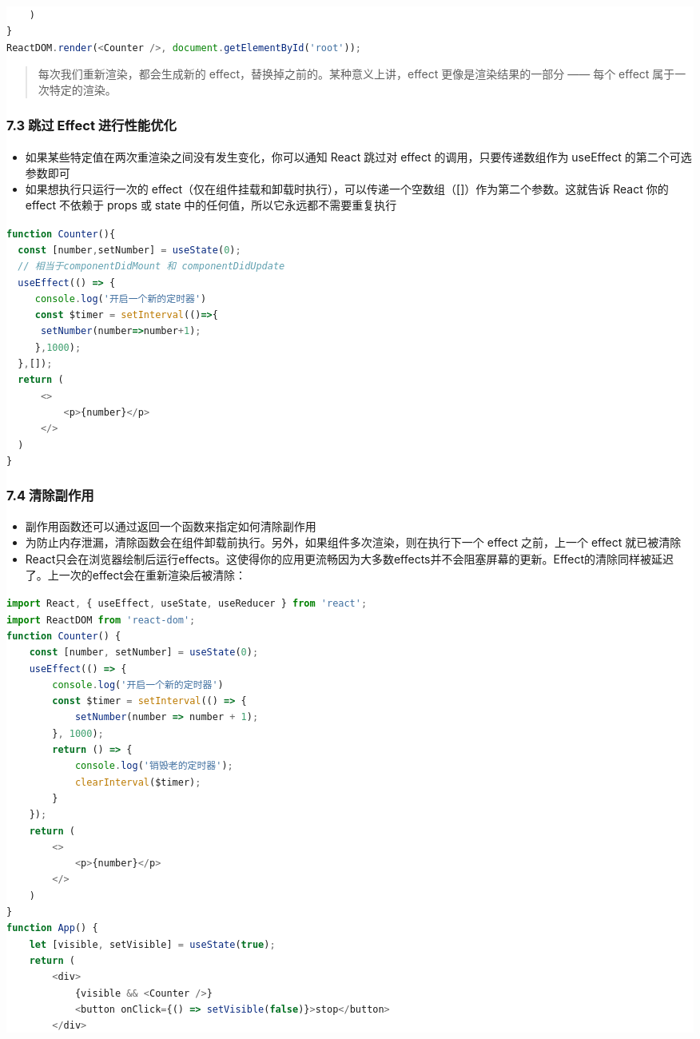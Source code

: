 ```js
    )
}
ReactDOM.render(<Counter />, document.getElementById('root'));
```

> 每次我们重新渲染，都会生成新的 effect，替换掉之前的。某种意义上讲，effect 更像是渲染结果的一部分 —— 每个 effect 属于一次特定的渲染。

### 7.3 跳过 Effect 进行性能优化

- 如果某些特定值在两次重渲染之间没有发生变化，你可以通知 React 跳过对 effect 的调用，只要传递数组作为 useEffect 的第二个可选参数即可
- 如果想执行只运行一次的 effect（仅在组件挂载和卸载时执行），可以传递一个空数组（[]）作为第二个参数。这就告诉 React 你的 effect 不依赖于 props 或 state 中的任何值，所以它永远都不需要重复执行

```js
function Counter(){
  const [number,setNumber] = useState(0);
  // 相当于componentDidMount 和 componentDidUpdate
  useEffect(() => {
     console.log('开启一个新的定时器')
     const $timer = setInterval(()=>{
      setNumber(number=>number+1);
     },1000);
  },[]);
  return (
      <>
          <p>{number}</p>
      </>
  )
}
```

### 7.4 清除副作用

- 副作用函数还可以通过返回一个函数来指定如何清除副作用
- 为防止内存泄漏，清除函数会在组件卸载前执行。另外，如果组件多次渲染，则在执行下一个 effect 之前，上一个 effect 就已被清除
- React只会在浏览器绘制后运行effects。这使得你的应用更流畅因为大多数effects并不会阻塞屏幕的更新。Effect的清除同样被延迟了。上一次的effect会在重新渲染后被清除：

```js
import React, { useEffect, useState, useReducer } from 'react';
import ReactDOM from 'react-dom';
function Counter() {
    const [number, setNumber] = useState(0);
    useEffect(() => {
        console.log('开启一个新的定时器')
        const $timer = setInterval(() => {
            setNumber(number => number + 1);
        }, 1000);
        return () => {
            console.log('销毁老的定时器');
            clearInterval($timer);
        }
    });
    return (
        <>
            <p>{number}</p>
        </>
    )
}
function App() {
    let [visible, setVisible] = useState(true);
    return (
        <div>
            {visible && <Counter />}
            <button onClick={() => setVisible(false)}>stop</button>
        </div>
```